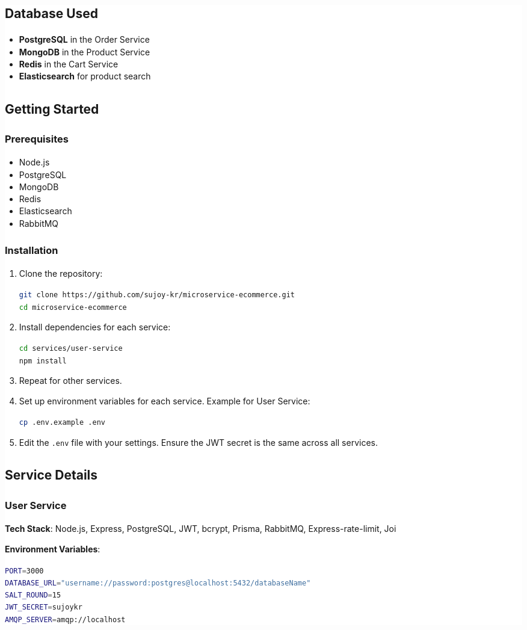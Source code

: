 ## Database Used

-   **PostgreSQL** in the Order Service
-   **MongoDB** in the Product Service
-   **Redis** in the Cart Service
-   **Elasticsearch** for product search

## Getting Started

### Prerequisites

-   Node.js
-   PostgreSQL
-   MongoDB
-   Redis
-   Elasticsearch
-   RabbitMQ

### Installation

1. Clone the repository:

    ```bash
    git clone https://github.com/sujoy-kr/microservice-ecommerce.git
    cd microservice-ecommerce
    ```

2. Install dependencies for each service:

    ```bash
    cd services/user-service
    npm install
    ```

3. Repeat for other services.

4. Set up environment variables for each service. Example for User Service:

    ```bash
    cp .env.example .env
    ```

5. Edit the `.env` file with your settings. Ensure the JWT secret is the same across all services.

## Service Details

### User Service

**Tech Stack**: Node.js, Express, PostgreSQL, JWT, bcrypt, Prisma, RabbitMQ, Express-rate-limit, Joi

**Environment Variables**:

```bash
PORT=3000
DATABASE_URL="username://password:postgres@localhost:5432/databaseName"
SALT_ROUND=15
JWT_SECRET=sujoykr
AMQP_SERVER=amqp://localhost
```
